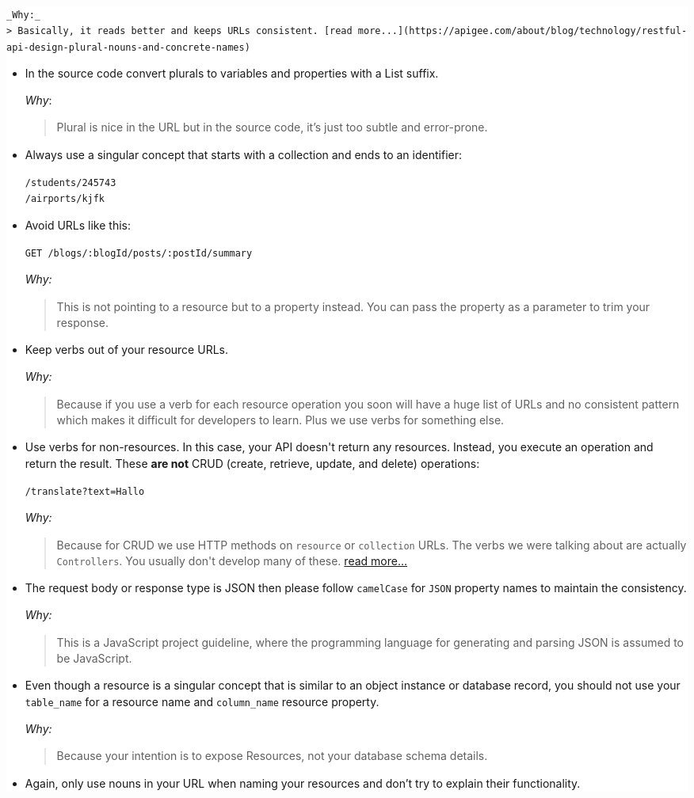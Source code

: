     _Why:_
    > Basically, it reads better and keeps URLs consistent. [read more...](https://apigee.com/about/blog/technology/restful-api-design-plural-nouns-and-concrete-names)

* In the source code convert plurals to variables and properties with a List suffix.

    _Why_:
    > Plural is nice in the URL but in the source code, it’s just too subtle and error-prone.

* Always use a singular concept that starts with a collection and ends to an identifier:

    ```
    /students/245743
    /airports/kjfk
    ```
* Avoid URLs like this: 
    ```
    GET /blogs/:blogId/posts/:postId/summary
    ```

    _Why:_
    > This is not pointing to a resource but to a property instead. You can pass the property as a parameter to trim your response.

* Keep verbs out of your resource URLs.

    _Why:_
    > Because if you use a verb for each resource operation you soon will have a huge list of URLs and no consistent pattern which makes it difficult for developers to learn. Plus we use verbs for something else.

* Use verbs for non-resources. In this case, your API doesn't return any resources. Instead, you execute an operation and return the result. These **are not** CRUD (create, retrieve, update, and delete) operations:

    ```
    /translate?text=Hallo
    ```

    _Why:_
    > Because for CRUD we use HTTP methods on `resource` or `collection` URLs. The verbs we were talking about are actually `Controllers`. You usually don't develop many of these. [read more...](https://byrondover.github.io/post/restful-api-guidelines/#controller)

* The request body or response type is JSON then please follow `camelCase` for `JSON` property names to maintain the consistency.
    
    _Why:_
    > This is a JavaScript project guideline, where the programming language for generating and parsing JSON is assumed to be JavaScript.

* Even though a resource is a singular concept that is similar to an object instance or database record, you should not use your `table_name` for a resource name and `column_name` resource property.

    _Why:_
    > Because your intention is to expose Resources, not your database schema details.

* Again, only use nouns in your URL when naming your resources and don’t try to explain their functionality.
